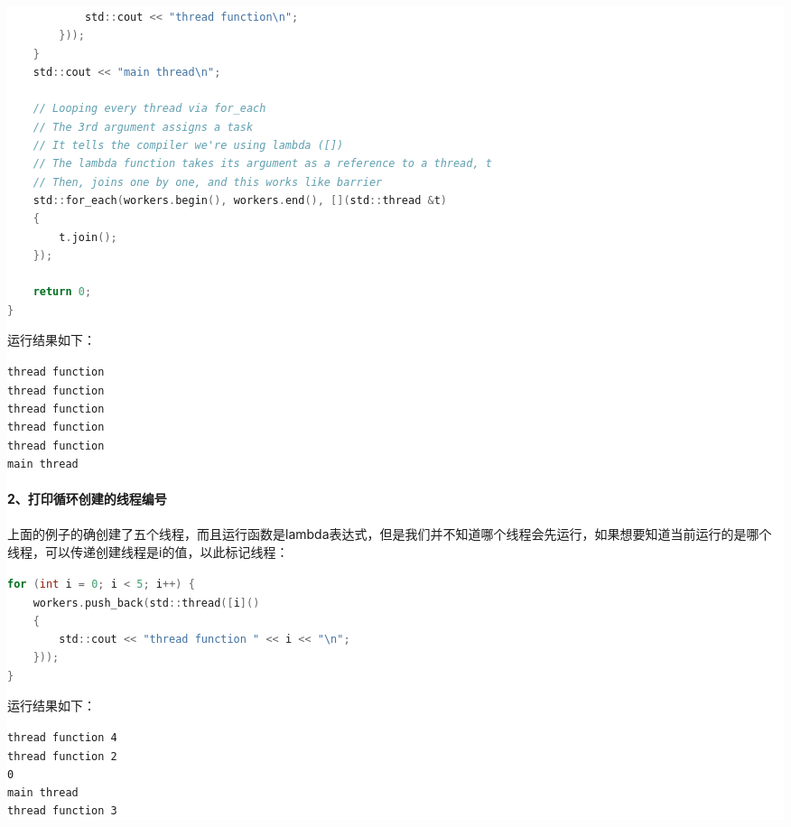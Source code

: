 ```c
			std::cout << "thread function\n";
		}));
	}
	std::cout << "main thread\n";

	// Looping every thread via for_each
	// The 3rd argument assigns a task
	// It tells the compiler we're using lambda ([])
	// The lambda function takes its argument as a reference to a thread, t
	// Then, joins one by one, and this works like barrier
	std::for_each(workers.begin(), workers.end(), [](std::thread &t)
	{
		t.join();
	});

	return 0;
}
```
运行结果如下：
```
thread function
thread function
thread function
thread function
thread function
main thread
```
#### 2、打印循环创建的线程编号

上面的例子的确创建了五个线程，而且运行函数是lambda表达式，但是我们并不知道哪个线程会先运行，如果想要知道当前运行的是哪个线程，可以传递创建线程是i的值，以此标记线程：
```c
for (int i = 0; i < 5; i++) {
	workers.push_back(std::thread([i]()
	{
		std::cout << "thread function " << i << "\n";
	}));
}
```
运行结果如下：
```thread function thread function 1
thread function 4
thread function 2
0
main thread
thread function 3
```